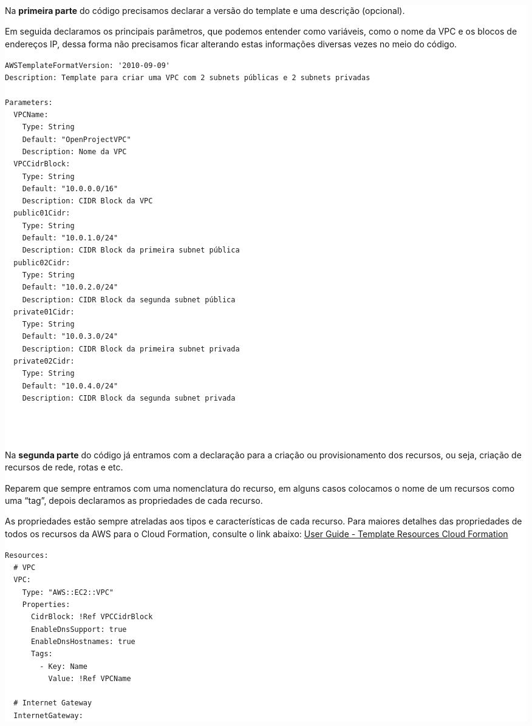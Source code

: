 Na __primeira parte__  do código precisamos declarar a versão do template e uma 
descrição (opcional). 

Em seguida declaramos os principais parâmetros, que podemos entender como 
variáveis, como o nome da VPC e os blocos de endereços IP, dessa forma não 
precisamos ficar alterando estas informações diversas vezes no meio do código. 

```
AWSTemplateFormatVersion: '2010-09-09'
Description: Template para criar uma VPC com 2 subnets públicas e 2 subnets privadas

Parameters:
  VPCName:
    Type: String
    Default: "OpenProjectVPC"
    Description: Nome da VPC
  VPCCidrBlock:
    Type: String
    Default: "10.0.0.0/16"
    Description: CIDR Block da VPC
  public01Cidr:
    Type: String
    Default: "10.0.1.0/24"
    Description: CIDR Block da primeira subnet pública
  public02Cidr:
    Type: String
    Default: "10.0.2.0/24"
    Description: CIDR Block da segunda subnet pública
  private01Cidr:
    Type: String
    Default: "10.0.3.0/24"
    Description: CIDR Block da primeira subnet privada
  private02Cidr:
    Type: String
    Default: "10.0.4.0/24"
    Description: CIDR Block da segunda subnet privada
```
</br> </br> </br> 
Na __segunda parte__ do código já entramos com a declaração para a criação ou provisionamento 
dos recursos, ou seja, criação de recursos de rede, rotas e etc. 

Reparem que sempre entramos com uma nomenclatura do recurso, em alguns casos 
colocamos o nome de um recursos como uma “tag”, depois declaramos as propriedades 
de cada recurso. 

As propriedades estão sempre atreladas aos tipos e características de cada recurso. 
Para maiores detalhes das propriedades de todos os recursos da AWS para o 
Cloud Formation, consulte o link abaixo: 
[User Guide - Template Resources Cloud Formation](https://docs.aws.amazon.com/pt_br/AWSCloudFormation/latest/UserGuide/aws-template-resource-type-ref.html)

```
Resources:
  # VPC
  VPC:
    Type: "AWS::EC2::VPC"
    Properties: 
      CidrBlock: !Ref VPCCidrBlock
      EnableDnsSupport: true
      EnableDnsHostnames: true
      Tags: 
        - Key: Name
          Value: !Ref VPCName
  
  # Internet Gateway
  InternetGateway:
```